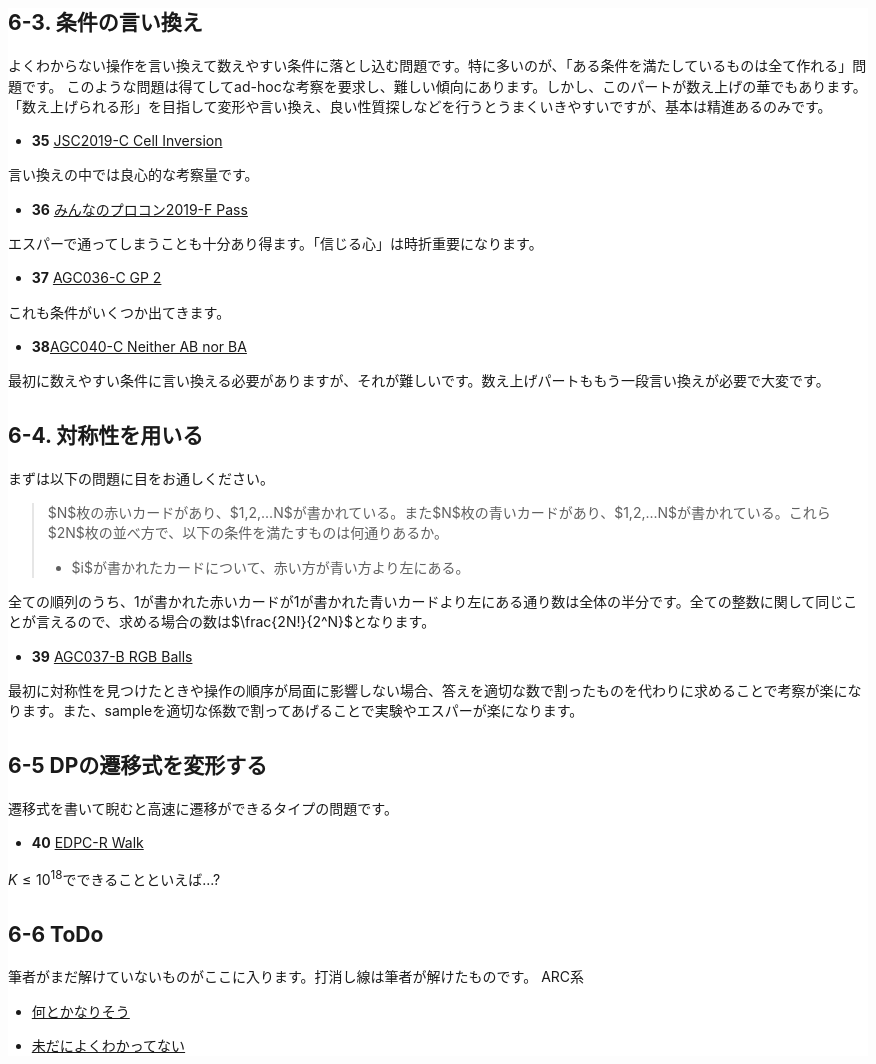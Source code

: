 ## 6-3. 条件の言い換え
よくわからない操作を言い換えて数えやすい条件に落とし込む問題です。特に多いのが、「ある条件を満たしているものは全て作れる」問題です。
このような問題は得てしてad-hocな考察を要求し、難しい傾向にあります。しかし、このパートが数え上げの華でもあります。
「数え上げられる形」を目指して変形や言い換え、良い性質探しなどを行うとうまくいきやすいですが、基本は精進あるのみです。

- **35** [JSC2019-C Cell Inversion](https://atcoder.jp/contests/jsc2019-qual/tasks/jsc2019_qual_c)

言い換えの中では良心的な考察量です。

- **36** [みんなのプロコン2019-F Pass](https://atcoder.jp/contests/yahoo-procon2019-qual/tasks/yahoo_procon2019_qual_f)

エスパーで通ってしまうことも十分あり得ます。「信じる心」は時折重要になります。

- **37** [AGC036-C GP 2](https://atcoder.jp/contests/agc036/tasks/agc036_c)

これも条件がいくつか出てきます。

- **38**[AGC040-C Neither AB nor BA](https://atcoder.jp/contests/agc040/tasks/agc040_c)

最初に数えやすい条件に言い換える必要がありますが、それが難しいです。数え上げパートももう一段言い換えが必要で大変です。

## 6-4. 対称性を用いる
まずは以下の問題に目をお通しください。

<blockquote>
$N$枚の赤いカードがあり、$1,2,...N$が書かれている。また$N$枚の青いカードがあり、$1,2,...N$が書かれている。これら$2N$枚の並べ方で、以下の条件を満たすものは何通りあるか。<br>
<ul>
<li>$i$が書かれたカードについて、赤い方が青い方より左にある。 </li>
</ul>
</blockquote>

全ての順列のうち、$1$が書かれた赤いカードが$1$が書かれた青いカードより左にある通り数は全体の半分です。全ての整数に関して同じことが言えるので、求める場合の数は$\frac{2N!}{2^N}$となります。

- **39** [AGC037-B RGB  Balls](https://atcoder.jp/contests/agc037/tasks/agc037_b)

最初に対称性を見つけたときや操作の順序が局面に影響しない場合、答えを適切な数で割ったものを代わりに求めることで考察が楽になります。また、sampleを適切な係数で割ってあげることで実験やエスパーが楽になります。

## 6-5 DPの遷移式を変形する
遷移式を書いて睨むと高速に遷移ができるタイプの問題です。

- **40** [EDPC-R Walk](https://atcoder.jp/contests/dp/tasks/dp_r)

$K \leq 10^{18}$でできることといえば...?

## 6-6 ToDo
筆者がまだ解けていないものがここに入ります。打消し線は筆者が解けたものです。
ARC系

- [何とかなりそう](https://atcoder.jp/contests/arc102/tasks/arc102_c)

- [未だによくわかってない](https://atcoder.jp/contests/dwacon6th-prelims/tasks/dwacon6th_prelims_c)
